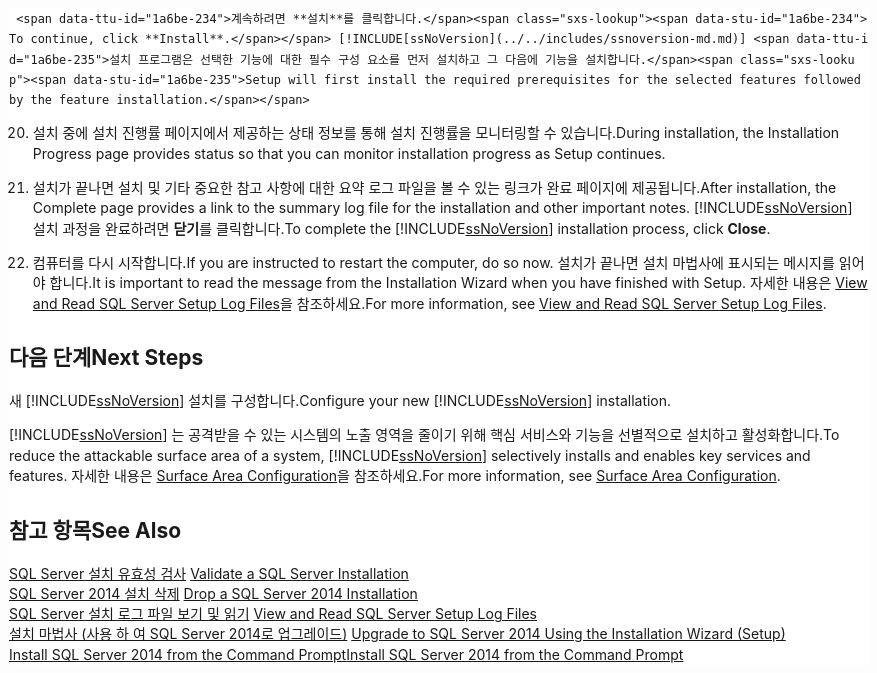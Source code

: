      <span data-ttu-id="1a6be-234">계속하려면 **설치**를 클릭합니다.</span><span class="sxs-lookup"><span data-stu-id="1a6be-234">To continue, click **Install**.</span></span> [!INCLUDE[ssNoVersion](../../includes/ssnoversion-md.md)] <span data-ttu-id="1a6be-235">설치 프로그램은 선택한 기능에 대한 필수 구성 요소를 먼저 설치하고 그 다음에 기능을 설치합니다.</span><span class="sxs-lookup"><span data-stu-id="1a6be-235">Setup will first install the required prerequisites for the selected features followed by the feature installation.</span></span>  
  
20. <span data-ttu-id="1a6be-236">설치 중에 설치 진행률 페이지에서 제공하는 상태 정보를 통해 설치 진행률을 모니터링할 수 있습니다.</span><span class="sxs-lookup"><span data-stu-id="1a6be-236">During installation, the Installation Progress page provides status so that you can monitor installation progress as Setup continues.</span></span>  
  
21. <span data-ttu-id="1a6be-237">설치가 끝나면 설치 및 기타 중요한 참고 사항에 대한 요약 로그 파일을 볼 수 있는 링크가 완료 페이지에 제공됩니다.</span><span class="sxs-lookup"><span data-stu-id="1a6be-237">After installation, the Complete page provides a link to the summary log file for the installation and other important notes.</span></span> <span data-ttu-id="1a6be-238">[!INCLUDE[ssNoVersion](../../includes/ssnoversion-md.md)] 설치 과정을 완료하려면 **닫기**를 클릭합니다.</span><span class="sxs-lookup"><span data-stu-id="1a6be-238">To complete the [!INCLUDE[ssNoVersion](../../includes/ssnoversion-md.md)] installation process, click **Close**.</span></span>  
  
22. <span data-ttu-id="1a6be-239">컴퓨터를 다시 시작합니다.</span><span class="sxs-lookup"><span data-stu-id="1a6be-239">If you are instructed to restart the computer, do so now.</span></span> <span data-ttu-id="1a6be-240">설치가 끝나면 설치 마법사에 표시되는 메시지를 읽어야 합니다.</span><span class="sxs-lookup"><span data-stu-id="1a6be-240">It is important to read the message from the Installation Wizard when you have finished with Setup.</span></span> <span data-ttu-id="1a6be-241">자세한 내용은 [View and Read SQL Server Setup Log Files](view-and-read-sql-server-setup-log-files.md)을 참조하세요.</span><span class="sxs-lookup"><span data-stu-id="1a6be-241">For more information, see [View and Read SQL Server Setup Log Files](view-and-read-sql-server-setup-log-files.md).</span></span>  
  
## <a name="next-steps"></a><span data-ttu-id="1a6be-242">다음 단계</span><span class="sxs-lookup"><span data-stu-id="1a6be-242">Next Steps</span></span>  
 <span data-ttu-id="1a6be-243">새 [!INCLUDE[ssNoVersion](../../includes/ssnoversion-md.md)] 설치를 구성합니다.</span><span class="sxs-lookup"><span data-stu-id="1a6be-243">Configure your new [!INCLUDE[ssNoVersion](../../includes/ssnoversion-md.md)] installation.</span></span>  
  
 <span data-ttu-id="1a6be-244">[!INCLUDE[ssNoVersion](../../includes/ssnoversion-md.md)] 는 공격받을 수 있는 시스템의 노출 영역을 줄이기 위해 핵심 서비스와 기능을 선별적으로 설치하고 활성화합니다.</span><span class="sxs-lookup"><span data-stu-id="1a6be-244">To reduce the attackable surface area of a system, [!INCLUDE[ssNoVersion](../../includes/ssnoversion-md.md)] selectively installs and enables key services and features.</span></span> <span data-ttu-id="1a6be-245">자세한 내용은 [Surface Area Configuration](../../relational-databases/security/surface-area-configuration.md)을 참조하세요.</span><span class="sxs-lookup"><span data-stu-id="1a6be-245">For more information, see [Surface Area Configuration](../../relational-databases/security/surface-area-configuration.md).</span></span>  
  
## <a name="see-also"></a><span data-ttu-id="1a6be-246">참고 항목</span><span class="sxs-lookup"><span data-stu-id="1a6be-246">See Also</span></span>  
 <span data-ttu-id="1a6be-247">[SQL Server 설치 유효성 검사](validate-a-sql-server-installation.md) </span><span class="sxs-lookup"><span data-stu-id="1a6be-247">[Validate a SQL Server Installation](validate-a-sql-server-installation.md) </span></span>  
 <span data-ttu-id="1a6be-248">[SQL Server 2014 설치 삭제](repair-a-failed-sql-server-installation.md) </span><span class="sxs-lookup"><span data-stu-id="1a6be-248">[Drop a SQL Server 2014 Installation](repair-a-failed-sql-server-installation.md) </span></span>  
 <span data-ttu-id="1a6be-249">[SQL Server 설치 로그 파일 보기 및 읽기](view-and-read-sql-server-setup-log-files.md) </span><span class="sxs-lookup"><span data-stu-id="1a6be-249">[View and Read SQL Server Setup Log Files](view-and-read-sql-server-setup-log-files.md) </span></span>  
 <span data-ttu-id="1a6be-250">[설치 마법사 &#40;사용 하 여 SQL Server 2014로 업그레이드&#41;](upgrade-sql-server-using-the-installation-wizard-setup.md) </span><span class="sxs-lookup"><span data-stu-id="1a6be-250">[Upgrade to SQL Server 2014 Using the Installation Wizard &#40;Setup&#41;](upgrade-sql-server-using-the-installation-wizard-setup.md) </span></span>  
 [<span data-ttu-id="1a6be-251">Install SQL Server 2014 from the Command Prompt</span><span class="sxs-lookup"><span data-stu-id="1a6be-251">Install SQL Server 2014 from the Command Prompt</span></span>](install-sql-server-from-the-command-prompt.md)  
  
  
